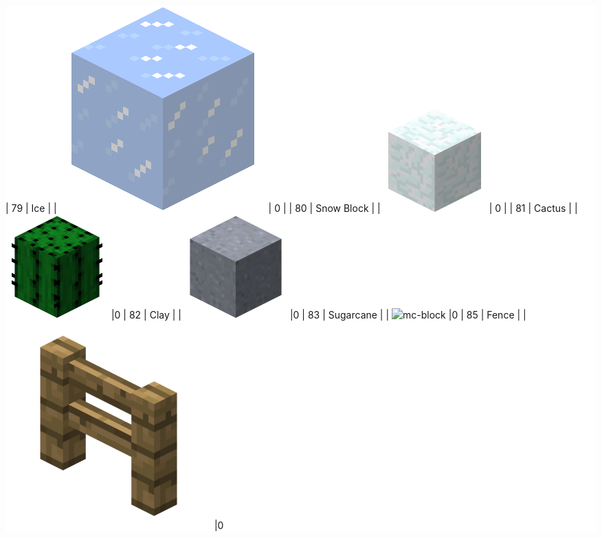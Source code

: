 | 79 | Ice |  | ![mc-block](assets/img/BlockImages/Ice.png) | 0 |
| 80 | Snow Block |  | ![mc-block](assets/img/BlockImages/Snow_(Block).png) | 0 |
| 81 | Cactus |  | ![mc-block](assets/img/BlockImages/Cactus.png) |0
| 82 | Clay |  | ![mc-block](assets/img/BlockImages/Clay_Block.png) |0
| 83 | Sugarcane |  | ![mc-block](assets/img/BlockImages/Sugar_Canes.png) |0
| 85 | Fence |  | ![mc-block](assets/img/BlockImages/Fence.png) |0